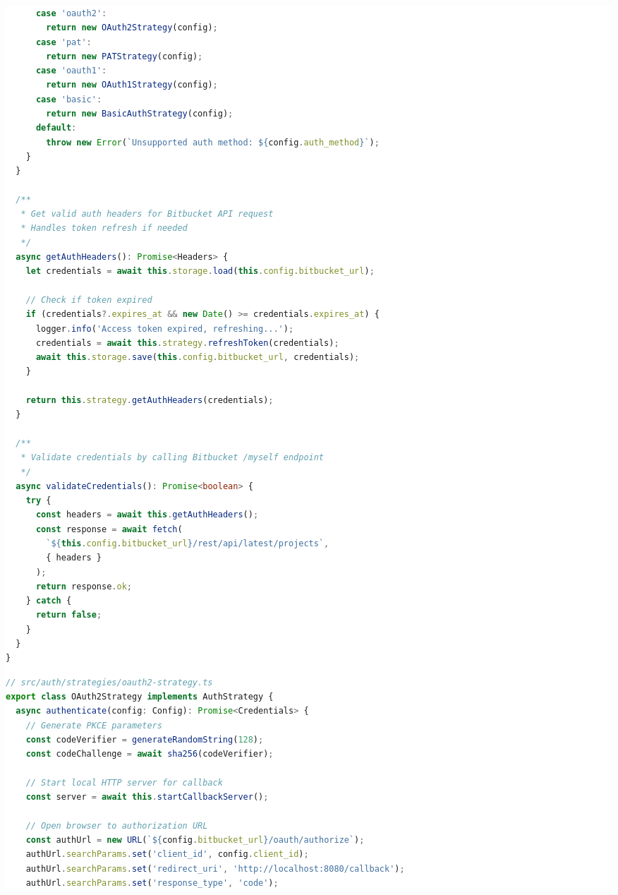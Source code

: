 ```typescript
      case 'oauth2':
        return new OAuth2Strategy(config);
      case 'pat':
        return new PATStrategy(config);
      case 'oauth1':
        return new OAuth1Strategy(config);
      case 'basic':
        return new BasicAuthStrategy(config);
      default:
        throw new Error(`Unsupported auth method: ${config.auth_method}`);
    }
  }
  
  /**
   * Get valid auth headers for Bitbucket API request
   * Handles token refresh if needed
   */
  async getAuthHeaders(): Promise<Headers> {
    let credentials = await this.storage.load(this.config.bitbucket_url);
    
    // Check if token expired
    if (credentials?.expires_at && new Date() >= credentials.expires_at) {
      logger.info('Access token expired, refreshing...');
      credentials = await this.strategy.refreshToken(credentials);
      await this.storage.save(this.config.bitbucket_url, credentials);
    }
    
    return this.strategy.getAuthHeaders(credentials);
  }
  
  /**
   * Validate credentials by calling Bitbucket /myself endpoint
   */
  async validateCredentials(): Promise<boolean> {
    try {
      const headers = await this.getAuthHeaders();
      const response = await fetch(
        `${this.config.bitbucket_url}/rest/api/latest/projects`,
        { headers }
      );
      return response.ok;
    } catch {
      return false;
    }
  }
}
```

```typescript
// src/auth/strategies/oauth2-strategy.ts
export class OAuth2Strategy implements AuthStrategy {
  async authenticate(config: Config): Promise<Credentials> {
    // Generate PKCE parameters
    const codeVerifier = generateRandomString(128);
    const codeChallenge = await sha256(codeVerifier);
    
    // Start local HTTP server for callback
    const server = await this.startCallbackServer();
    
    // Open browser to authorization URL
    const authUrl = new URL(`${config.bitbucket_url}/oauth/authorize`);
    authUrl.searchParams.set('client_id', config.client_id);
    authUrl.searchParams.set('redirect_uri', 'http://localhost:8080/callback');
    authUrl.searchParams.set('response_type', 'code');
```